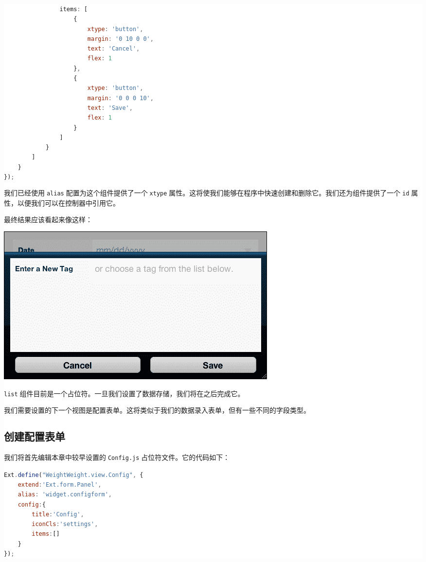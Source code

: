 ```js
                items: [
                    {
                        xtype: 'button',
                        margin: '0 10 0 0',
                        text: 'Cancel',
                        flex: 1
                    },
                    {
                        xtype: 'button',
                        margin: '0 0 0 10',
                        text: 'Save',
                        flex: 1
                    }
                ]
            }
        ]
    }
});
```

我们已经使用 `alias` 配置为这个组件提供了一个 `xtype` 属性。这将使我们能够在程序中快速创建和删除它。我们还为组件提供了一个 `id` 属性，以便我们可以在控制器中引用它。

最终结果应该看起来像这样：

![创建 AddTag 视图](img/8901OS_04_05.jpg)

`list` 组件目前是一个占位符。一旦我们设置了数据存储，我们将在之后完成它。

我们需要设置的下一个视图是配置表单。这将类似于我们的数据录入表单，但有一些不同的字段类型。

## 创建配置表单

我们将首先编辑本章中较早设置的 `Config.js` 占位符文件。它的代码如下：

```js
Ext.define("WeightWeight.view.Config", {
    extend:'Ext.form.Panel',
    alias: 'widget.configform',
    config:{
        title:'Config',
        iconCls:'settings',
        items:[]
    }
});
```
